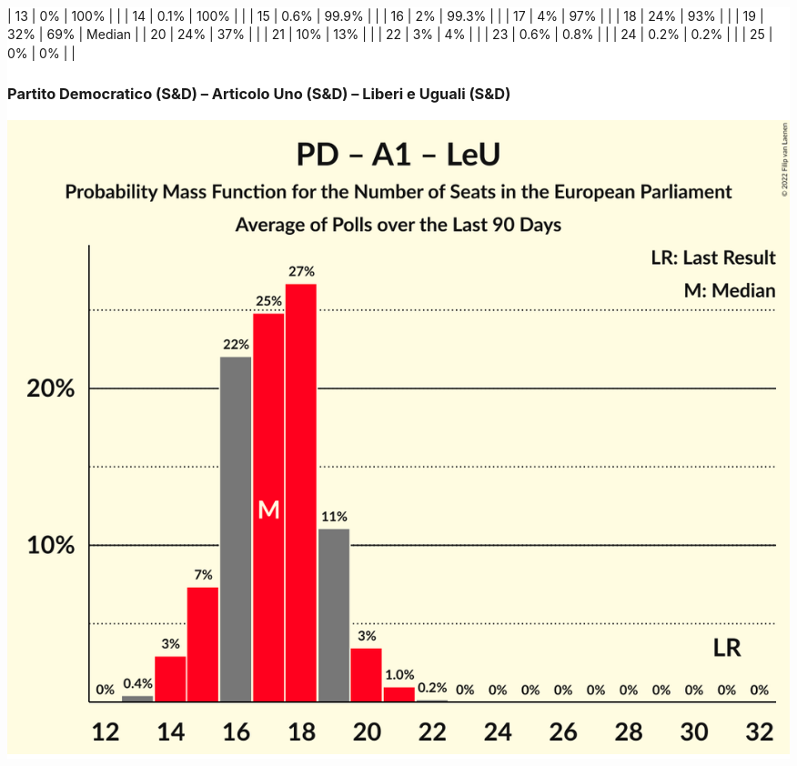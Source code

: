 | 13 | 0% | 100% |  |
| 14 | 0.1% | 100% |  |
| 15 | 0.6% | 99.9% |  |
| 16 | 2% | 99.3% |  |
| 17 | 4% | 97% |  |
| 18 | 24% | 93% |  |
| 19 | 32% | 69% | Median |
| 20 | 24% | 37% |  |
| 21 | 10% | 13% |  |
| 22 | 3% | 4% |  |
| 23 | 0.6% | 0.8% |  |
| 24 | 0.2% | 0.2% |  |
| 25 | 0% | 0% |  |

### Partito Democratico (S&D) – Articolo Uno (S&D) – Liberi e Uguali (S&D)

![Graph with seats probability mass function not yet produced](average-2022-05-31-coalitions-seats-pmf-pd–a1–leu.png "Seats Probability Mass Function")

